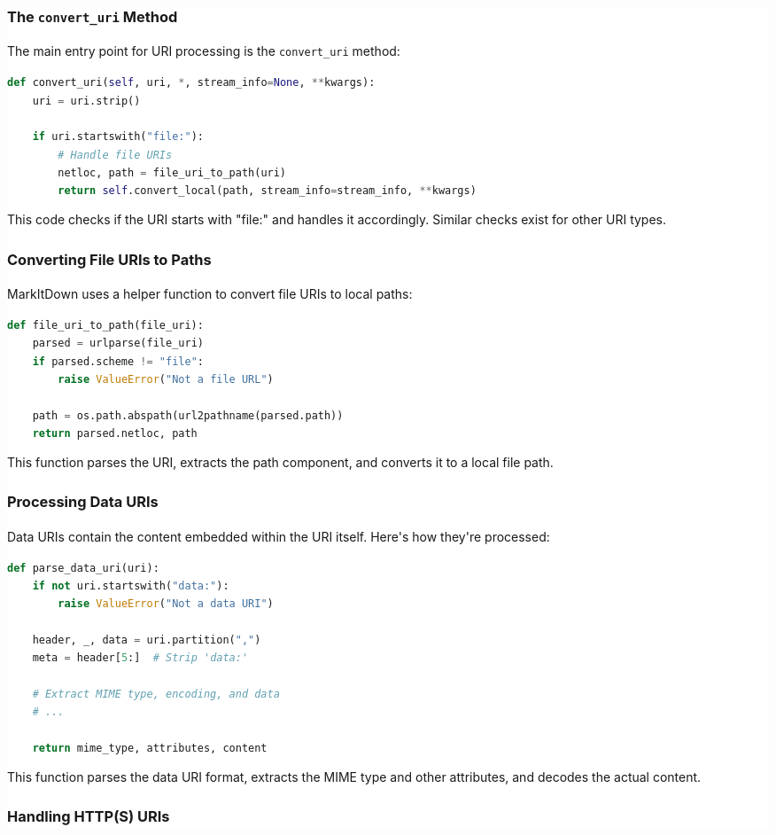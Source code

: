 ### The `convert_uri` Method

The main entry point for URI processing is the `convert_uri` method:

```python
def convert_uri(self, uri, *, stream_info=None, **kwargs):
    uri = uri.strip()
    
    if uri.startswith("file:"):
        # Handle file URIs
        netloc, path = file_uri_to_path(uri)
        return self.convert_local(path, stream_info=stream_info, **kwargs)
```

This code checks if the URI starts with "file:" and handles it accordingly. Similar checks exist for other URI types.

### Converting File URIs to Paths

MarkItDown uses a helper function to convert file URIs to local paths:

```python
def file_uri_to_path(file_uri):
    parsed = urlparse(file_uri)
    if parsed.scheme != "file":
        raise ValueError("Not a file URL")
        
    path = os.path.abspath(url2pathname(parsed.path))
    return parsed.netloc, path
```

This function parses the URI, extracts the path component, and converts it to a local file path.

### Processing Data URIs

Data URIs contain the content embedded within the URI itself. Here's how they're processed:

```python
def parse_data_uri(uri):
    if not uri.startswith("data:"):
        raise ValueError("Not a data URI")
        
    header, _, data = uri.partition(",")
    meta = header[5:]  # Strip 'data:'
    
    # Extract MIME type, encoding, and data
    # ...
    
    return mime_type, attributes, content
```

This function parses the data URI format, extracts the MIME type and other attributes, and decodes the actual content.

### Handling HTTP(S) URIs
